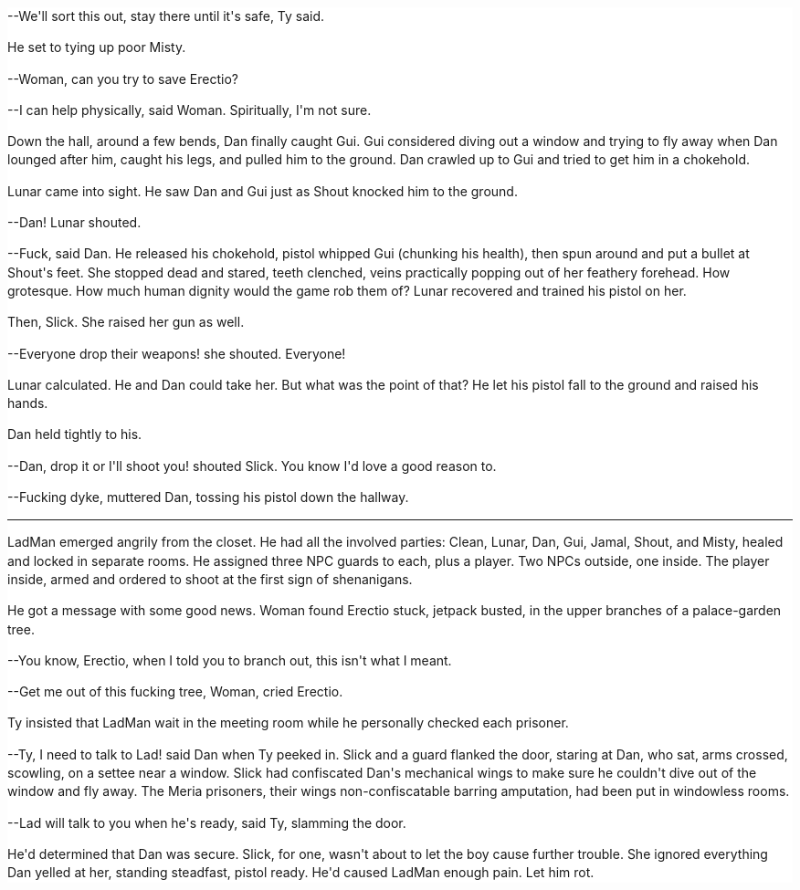 --We&#39;ll sort this out, stay there until it&#39;s safe, Ty said.

He set to tying up poor Misty.

--Woman, can you try to save Erectio?

--I can help physically, said Woman. Spiritually, I&#39;m not sure.

Down the hall, around a few bends, Dan finally caught Gui. Gui considered diving out a window and trying to fly away when Dan lounged after him, caught his legs, and pulled him to the ground. Dan crawled up to Gui and tried to get him in a chokehold.

Lunar came into sight. He saw Dan and Gui just as Shout knocked him to the ground.

--Dan! Lunar shouted.

--Fuck, said Dan. He released his chokehold, pistol whipped Gui (chunking his health), then spun around and put a bullet at Shout&#39;s feet. She stopped dead and stared, teeth clenched, veins practically popping out of her feathery forehead. How grotesque. How much human dignity would the game rob them of? Lunar recovered and trained his pistol on her.

Then, Slick. She raised her gun as well.

--Everyone drop their weapons! she shouted. Everyone!

Lunar calculated. He and Dan could take her. But what was the point of that? He let his pistol fall to the ground and raised his hands.

Dan held tightly to his.

--Dan, drop it or I&#39;ll shoot you! shouted Slick. You know I&#39;d love a good reason to.

--Fucking dyke, muttered Dan, tossing his pistol down the hallway.

---

LadMan emerged angrily from the closet. He had all the involved parties: Clean, Lunar, Dan, Gui, Jamal, Shout, and Misty, healed and locked in separate rooms. He assigned three NPC guards to each, plus a player. Two NPCs outside, one inside. The player inside, armed and ordered to shoot at the first sign of shenanigans.

He got a message with some good news. Woman found Erectio stuck, jetpack busted, in the upper branches of a palace-garden tree.

--You know, Erectio, when I told you to branch out, this isn&#39;t what I meant.

--Get me out of this fucking tree, Woman, cried Erectio.

Ty insisted that LadMan wait in the meeting room while he personally checked each prisoner.

--Ty, I need to talk to Lad! said Dan when Ty peeked in. Slick and a guard flanked the door, staring at Dan, who sat, arms crossed, scowling, on a settee near a window. Slick had confiscated Dan&#39;s mechanical wings to make sure he couldn&#39;t dive out of the window and fly away. The Meria prisoners, their wings non-confiscatable barring amputation, had been put in windowless rooms.

--Lad will talk to you when he&#39;s ready, said Ty, slamming the door.

He&#39;d determined that Dan was secure. Slick, for one, wasn&#39;t about to let the boy cause further trouble. She ignored everything Dan yelled at her, standing steadfast, pistol ready. He&#39;d caused LadMan enough pain. Let him rot.
